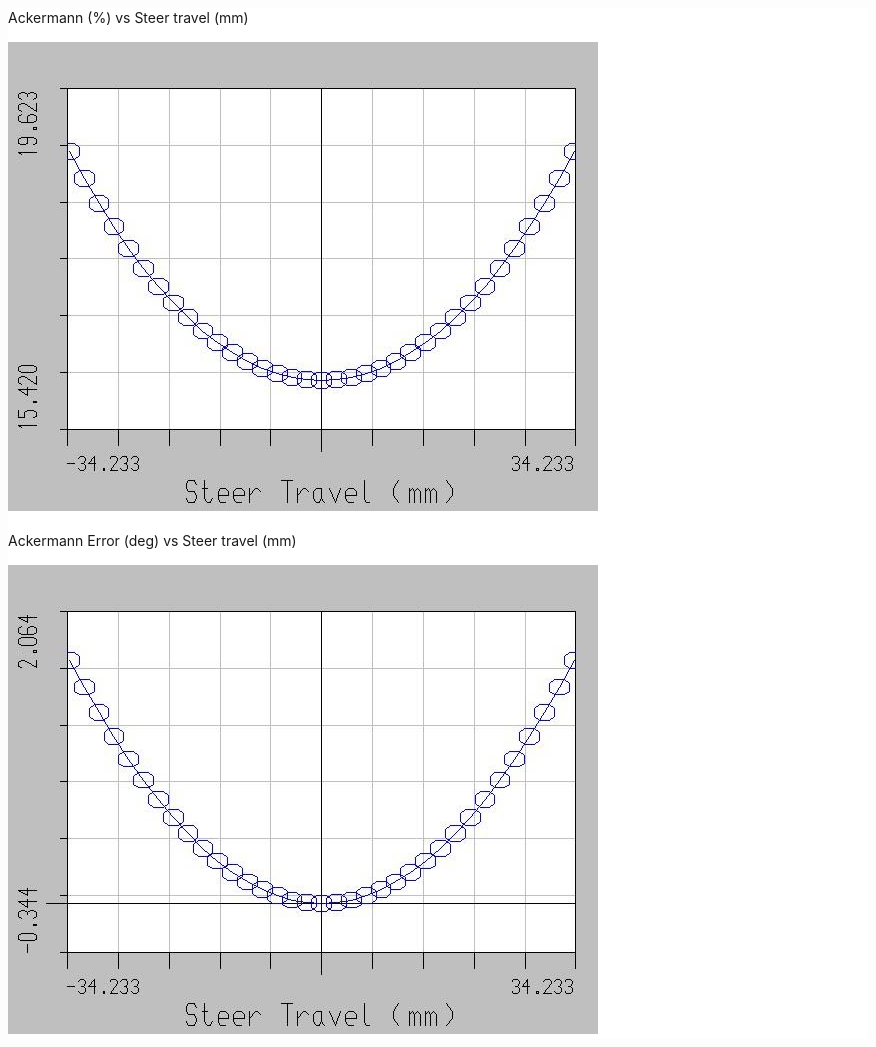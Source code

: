 Ackermann (%) vs Steer travel (mm)

![](../../../../../assets/image_5e82504f03.jpg)

Ackermann Error (deg) vs Steer travel (mm)

![](../../../../../assets/image_e7bf411a02.jpg)
